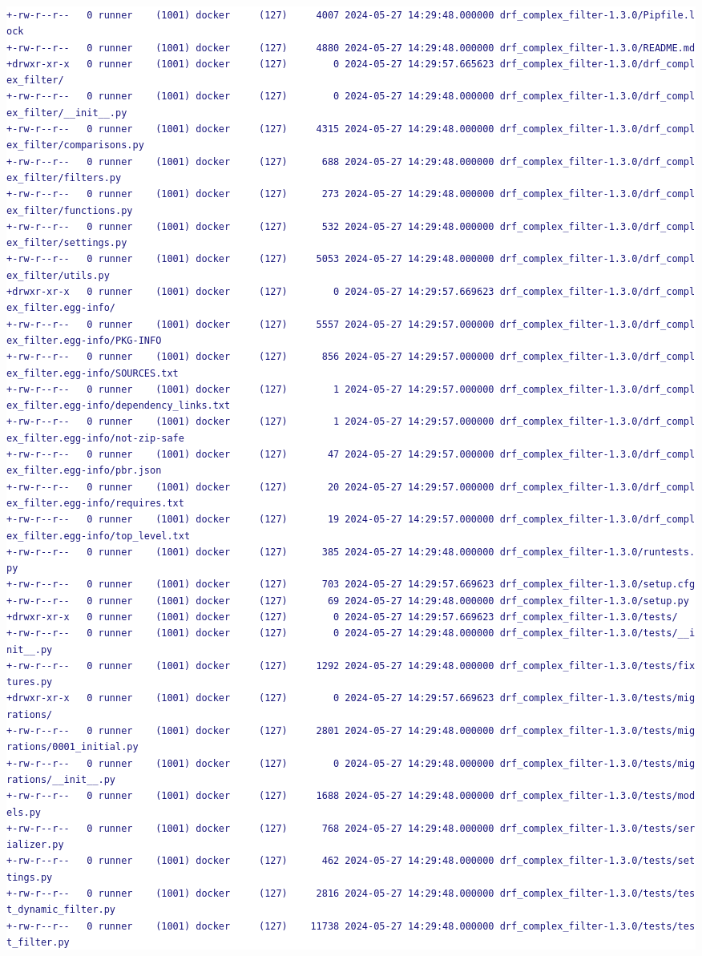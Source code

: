 ```diff
+-rw-r--r--   0 runner    (1001) docker     (127)     4007 2024-05-27 14:29:48.000000 drf_complex_filter-1.3.0/Pipfile.lock
+-rw-r--r--   0 runner    (1001) docker     (127)     4880 2024-05-27 14:29:48.000000 drf_complex_filter-1.3.0/README.md
+drwxr-xr-x   0 runner    (1001) docker     (127)        0 2024-05-27 14:29:57.665623 drf_complex_filter-1.3.0/drf_complex_filter/
+-rw-r--r--   0 runner    (1001) docker     (127)        0 2024-05-27 14:29:48.000000 drf_complex_filter-1.3.0/drf_complex_filter/__init__.py
+-rw-r--r--   0 runner    (1001) docker     (127)     4315 2024-05-27 14:29:48.000000 drf_complex_filter-1.3.0/drf_complex_filter/comparisons.py
+-rw-r--r--   0 runner    (1001) docker     (127)      688 2024-05-27 14:29:48.000000 drf_complex_filter-1.3.0/drf_complex_filter/filters.py
+-rw-r--r--   0 runner    (1001) docker     (127)      273 2024-05-27 14:29:48.000000 drf_complex_filter-1.3.0/drf_complex_filter/functions.py
+-rw-r--r--   0 runner    (1001) docker     (127)      532 2024-05-27 14:29:48.000000 drf_complex_filter-1.3.0/drf_complex_filter/settings.py
+-rw-r--r--   0 runner    (1001) docker     (127)     5053 2024-05-27 14:29:48.000000 drf_complex_filter-1.3.0/drf_complex_filter/utils.py
+drwxr-xr-x   0 runner    (1001) docker     (127)        0 2024-05-27 14:29:57.669623 drf_complex_filter-1.3.0/drf_complex_filter.egg-info/
+-rw-r--r--   0 runner    (1001) docker     (127)     5557 2024-05-27 14:29:57.000000 drf_complex_filter-1.3.0/drf_complex_filter.egg-info/PKG-INFO
+-rw-r--r--   0 runner    (1001) docker     (127)      856 2024-05-27 14:29:57.000000 drf_complex_filter-1.3.0/drf_complex_filter.egg-info/SOURCES.txt
+-rw-r--r--   0 runner    (1001) docker     (127)        1 2024-05-27 14:29:57.000000 drf_complex_filter-1.3.0/drf_complex_filter.egg-info/dependency_links.txt
+-rw-r--r--   0 runner    (1001) docker     (127)        1 2024-05-27 14:29:57.000000 drf_complex_filter-1.3.0/drf_complex_filter.egg-info/not-zip-safe
+-rw-r--r--   0 runner    (1001) docker     (127)       47 2024-05-27 14:29:57.000000 drf_complex_filter-1.3.0/drf_complex_filter.egg-info/pbr.json
+-rw-r--r--   0 runner    (1001) docker     (127)       20 2024-05-27 14:29:57.000000 drf_complex_filter-1.3.0/drf_complex_filter.egg-info/requires.txt
+-rw-r--r--   0 runner    (1001) docker     (127)       19 2024-05-27 14:29:57.000000 drf_complex_filter-1.3.0/drf_complex_filter.egg-info/top_level.txt
+-rw-r--r--   0 runner    (1001) docker     (127)      385 2024-05-27 14:29:48.000000 drf_complex_filter-1.3.0/runtests.py
+-rw-r--r--   0 runner    (1001) docker     (127)      703 2024-05-27 14:29:57.669623 drf_complex_filter-1.3.0/setup.cfg
+-rw-r--r--   0 runner    (1001) docker     (127)       69 2024-05-27 14:29:48.000000 drf_complex_filter-1.3.0/setup.py
+drwxr-xr-x   0 runner    (1001) docker     (127)        0 2024-05-27 14:29:57.669623 drf_complex_filter-1.3.0/tests/
+-rw-r--r--   0 runner    (1001) docker     (127)        0 2024-05-27 14:29:48.000000 drf_complex_filter-1.3.0/tests/__init__.py
+-rw-r--r--   0 runner    (1001) docker     (127)     1292 2024-05-27 14:29:48.000000 drf_complex_filter-1.3.0/tests/fixtures.py
+drwxr-xr-x   0 runner    (1001) docker     (127)        0 2024-05-27 14:29:57.669623 drf_complex_filter-1.3.0/tests/migrations/
+-rw-r--r--   0 runner    (1001) docker     (127)     2801 2024-05-27 14:29:48.000000 drf_complex_filter-1.3.0/tests/migrations/0001_initial.py
+-rw-r--r--   0 runner    (1001) docker     (127)        0 2024-05-27 14:29:48.000000 drf_complex_filter-1.3.0/tests/migrations/__init__.py
+-rw-r--r--   0 runner    (1001) docker     (127)     1688 2024-05-27 14:29:48.000000 drf_complex_filter-1.3.0/tests/models.py
+-rw-r--r--   0 runner    (1001) docker     (127)      768 2024-05-27 14:29:48.000000 drf_complex_filter-1.3.0/tests/serializer.py
+-rw-r--r--   0 runner    (1001) docker     (127)      462 2024-05-27 14:29:48.000000 drf_complex_filter-1.3.0/tests/settings.py
+-rw-r--r--   0 runner    (1001) docker     (127)     2816 2024-05-27 14:29:48.000000 drf_complex_filter-1.3.0/tests/test_dynamic_filter.py
+-rw-r--r--   0 runner    (1001) docker     (127)    11738 2024-05-27 14:29:48.000000 drf_complex_filter-1.3.0/tests/test_filter.py
```